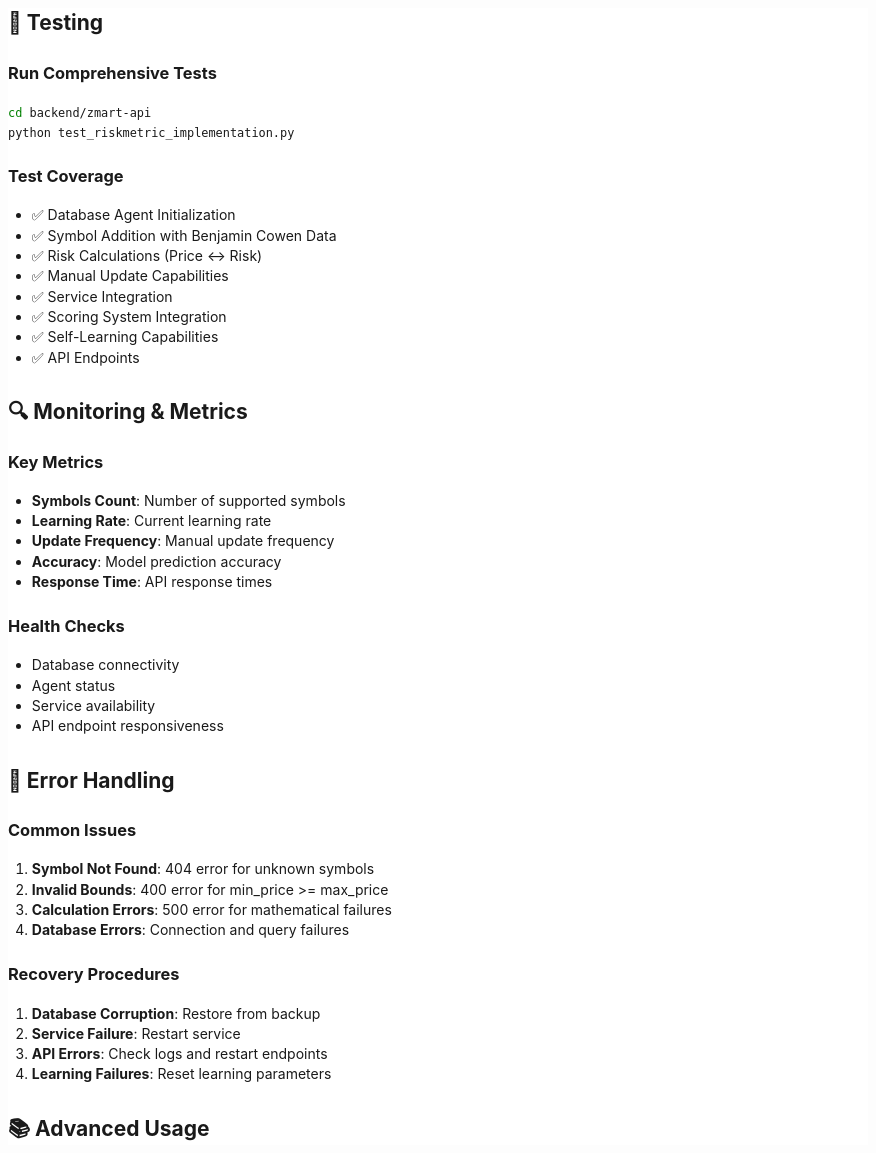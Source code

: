 ## 🧪 Testing

### Run Comprehensive Tests
```bash
cd backend/zmart-api
python test_riskmetric_implementation.py
```

### Test Coverage
- ✅ Database Agent Initialization
- ✅ Symbol Addition with Benjamin Cowen Data
- ✅ Risk Calculations (Price ↔ Risk)
- ✅ Manual Update Capabilities
- ✅ Service Integration
- ✅ Scoring System Integration
- ✅ Self-Learning Capabilities
- ✅ API Endpoints

## 🔍 Monitoring & Metrics

### Key Metrics
- **Symbols Count**: Number of supported symbols
- **Learning Rate**: Current learning rate
- **Update Frequency**: Manual update frequency
- **Accuracy**: Model prediction accuracy
- **Response Time**: API response times

### Health Checks
- Database connectivity
- Agent status
- Service availability
- API endpoint responsiveness

## 🚨 Error Handling

### Common Issues
1. **Symbol Not Found**: 404 error for unknown symbols
2. **Invalid Bounds**: 400 error for min_price >= max_price
3. **Calculation Errors**: 500 error for mathematical failures
4. **Database Errors**: Connection and query failures

### Recovery Procedures
1. **Database Corruption**: Restore from backup
2. **Service Failure**: Restart service
3. **API Errors**: Check logs and restart endpoints
4. **Learning Failures**: Reset learning parameters

## 📚 Advanced Usage
